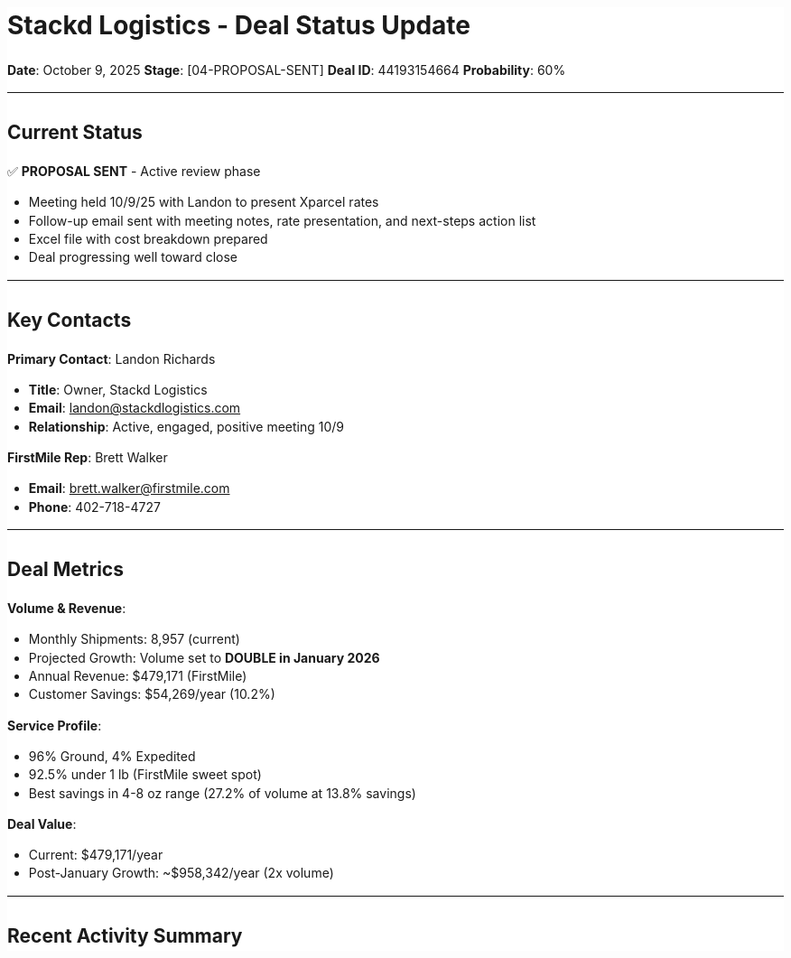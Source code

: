 # Stackd Logistics - Deal Status Update

**Date**: October 9, 2025
**Stage**: [04-PROPOSAL-SENT]
**Deal ID**: 44193154664
**Probability**: 60%

---

## Current Status

✅ **PROPOSAL SENT** - Active review phase
- Meeting held 10/9/25 with Landon to present Xparcel rates
- Follow-up email sent with meeting notes, rate presentation, and next-steps action list
- Excel file with cost breakdown prepared
- Deal progressing well toward close

---

## Key Contacts

**Primary Contact**: Landon Richards
- **Title**: Owner, Stackd Logistics
- **Email**: landon@stackdlogistics.com
- **Relationship**: Active, engaged, positive meeting 10/9

**FirstMile Rep**: Brett Walker
- **Email**: brett.walker@firstmile.com
- **Phone**: 402-718-4727

---

## Deal Metrics

**Volume & Revenue**:
- Monthly Shipments: 8,957 (current)
- Projected Growth: Volume set to **DOUBLE in January 2026**
- Annual Revenue: $479,171 (FirstMile)
- Customer Savings: $54,269/year (10.2%)

**Service Profile**:
- 96% Ground, 4% Expedited
- 92.5% under 1 lb (FirstMile sweet spot)
- Best savings in 4-8 oz range (27.2% of volume at 13.8% savings)

**Deal Value**:
- Current: $479,171/year
- Post-January Growth: ~$958,342/year (2x volume)

---

## Recent Activity Summary
